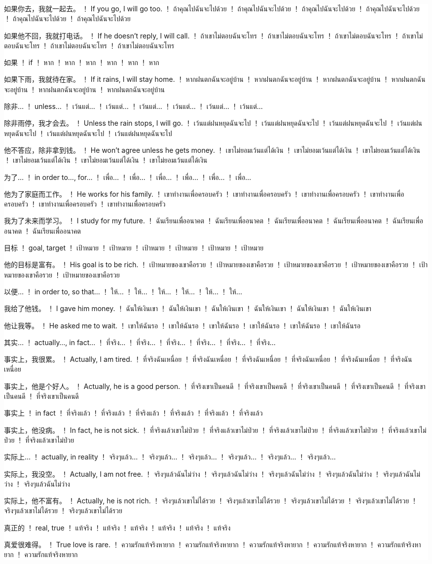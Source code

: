 如果你去，我就一起去。	！	If you go, I will go too.	！	ถ้าคุณไปฉันจะไปด้วย	！	ถ้าคุณไปฉันจะไปด้วย	！	ถ้าคุณไปฉันจะไปด้วย	！	ถ้าคุณไปฉันจะไปด้วย	！	ถ้าคุณไปฉันจะไปด้วย	！	ถ้าคุณไปฉันจะไปด้วย

如果他不回，我就打电话。	！	If he doesn’t reply, I will call.	！	ถ้าเขาไม่ตอบฉันจะโทร	！	ถ้าเขาไม่ตอบฉันจะโทร	！	ถ้าเขาไม่ตอบฉันจะโทร	！	ถ้าเขาไม่ตอบฉันจะโทร	！	ถ้าเขาไม่ตอบฉันจะโทร	！	ถ้าเขาไม่ตอบฉันจะโทร

如果	！	if	！	หาก	！	หาก	！	หาก	！	หาก	！	หาก	！	หาก

如果下雨，我就待在家。	！	If it rains, I will stay home.	！	หากฝนตกฉันจะอยู่บ้าน	！	หากฝนตกฉันจะอยู่บ้าน	！	หากฝนตกฉันจะอยู่บ้าน	！	หากฝนตกฉันจะอยู่บ้าน	！	หากฝนตกฉันจะอยู่บ้าน	！	หากฝนตกฉันจะอยู่บ้าน

除非…	！	unless…	！	เว้นแต่…	！	เว้นแต่…	！	เว้นแต่…	！	เว้นแต่…	！	เว้นแต่…	！	เว้นแต่…

除非雨停，我才会去。	！	Unless the rain stops, I will go.	！	เว้นแต่ฝนหยุดฉันจะไป	！	เว้นแต่ฝนหยุดฉันจะไป	！	เว้นแต่ฝนหยุดฉันจะไป	！	เว้นแต่ฝนหยุดฉันจะไป	！	เว้นแต่ฝนหยุดฉันจะไป	！	เว้นแต่ฝนหยุดฉันจะไป

他不答应，除非拿到钱。	！	He won’t agree unless he gets money.	！	เขาไม่ยอมเว้นแต่ได้เงิน	！	เขาไม่ยอมเว้นแต่ได้เงิน	！	เขาไม่ยอมเว้นแต่ได้เงิน	！	เขาไม่ยอมเว้นแต่ได้เงิน	！	เขาไม่ยอมเว้นแต่ได้เงิน	！	เขาไม่ยอมเว้นแต่ได้เงิน

为了…	！	in order to…, for…	！	เพื่อ…	！	เพื่อ…	！	เพื่อ…	！	เพื่อ…	！	เพื่อ…	！	เพื่อ…

他为了家庭而工作。	！	He works for his family.	！	เขาทำงานเพื่อครอบครัว	！	เขาทำงานเพื่อครอบครัว	！	เขาทำงานเพื่อครอบครัว	！	เขาทำงานเพื่อครอบครัว	！	เขาทำงานเพื่อครอบครัว	！	เขาทำงานเพื่อครอบครัว

我为了未来而学习。	！	I study for my future.	！	ฉันเรียนเพื่ออนาคต	！	ฉันเรียนเพื่ออนาคต	！	ฉันเรียนเพื่ออนาคต	！	ฉันเรียนเพื่ออนาคต	！	ฉันเรียนเพื่ออนาคต	！	ฉันเรียนเพื่ออนาคต

目标	！	goal, target	！	เป้าหมาย	！	เป้าหมาย	！	เป้าหมาย	！	เป้าหมาย	！	เป้าหมาย	！	เป้าหมาย

他的目标是富有。	！	His goal is to be rich.	！	เป้าหมายของเขาคือรวย	！	เป้าหมายของเขาคือรวย	！	เป้าหมายของเขาคือรวย	！	เป้าหมายของเขาคือรวย	！	เป้าหมายของเขาคือรวย	！	เป้าหมายของเขาคือรวย

以便…	！	in order to, so that…	！	ให้…	！	ให้…	！	ให้…	！	ให้…	！	ให้…	！	ให้…

我给了他钱。	！	I gave him money.	！	ฉันให้เงินเขา	！	ฉันให้เงินเขา	！	ฉันให้เงินเขา	！	ฉันให้เงินเขา	！	ฉันให้เงินเขา	！	ฉันให้เงินเขา

他让我等。	！	He asked me to wait.	！	เขาให้ฉันรอ	！	เขาให้ฉันรอ	！	เขาให้ฉันรอ	！	เขาให้ฉันรอ	！	เขาให้ฉันรอ	！	เขาให้ฉันรอ

其实…	！	actually…, in fact…	！	ที่จริง…	！	ที่จริง…	！	ที่จริง…	！	ที่จริง…	！	ที่จริง…	！	ที่จริง…

事实上，我很累。	！	Actually, I am tired.	！	ที่จริงฉันเหนื่อย	！	ที่จริงฉันเหนื่อย	！	ที่จริงฉันเหนื่อย	！	ที่จริงฉันเหนื่อย	！	ที่จริงฉันเหนื่อย	！	ที่จริงฉันเหนื่อย

事实上，他是个好人。	！	Actually, he is a good person.	！	ที่จริงเขาเป็นคนดี	！	ที่จริงเขาเป็นคนดี	！	ที่จริงเขาเป็นคนดี	！	ที่จริงเขาเป็นคนดี	！	ที่จริงเขาเป็นคนดี	！	ที่จริงเขาเป็นคนดี

事实上	！	in fact	！	ที่จริงแล้ว	！	ที่จริงแล้ว	！	ที่จริงแล้ว	！	ที่จริงแล้ว	！	ที่จริงแล้ว	！	ที่จริงแล้ว

事实上，他没病。	！	In fact, he is not sick.	！	ที่จริงแล้วเขาไม่ป่วย	！	ที่จริงแล้วเขาไม่ป่วย	！	ที่จริงแล้วเขาไม่ป่วย	！	ที่จริงแล้วเขาไม่ป่วย	！	ที่จริงแล้วเขาไม่ป่วย	！	ที่จริงแล้วเขาไม่ป่วย

实际上…	！	actually, in reality	！	จริงๆแล้ว…	！	จริงๆแล้ว…	！	จริงๆแล้ว…	！	จริงๆแล้ว…	！	จริงๆแล้ว…	！	จริงๆแล้ว…

实际上，我没空。	！	Actually, I am not free.	！	จริงๆแล้วฉันไม่ว่าง	！	จริงๆแล้วฉันไม่ว่าง	！	จริงๆแล้วฉันไม่ว่าง	！	จริงๆแล้วฉันไม่ว่าง	！	จริงๆแล้วฉันไม่ว่าง	！	จริงๆแล้วฉันไม่ว่าง

实际上，他不富有。	！	Actually, he is not rich.	！	จริงๆแล้วเขาไม่ได้รวย	！	จริงๆแล้วเขาไม่ได้รวย	！	จริงๆแล้วเขาไม่ได้รวย	！	จริงๆแล้วเขาไม่ได้รวย	！	จริงๆแล้วเขาไม่ได้รวย	！	จริงๆแล้วเขาไม่ได้รวย

真正的	！	real, true	！	แท้จริง	！	แท้จริง	！	แท้จริง	！	แท้จริง	！	แท้จริง	！	แท้จริง

真爱很难得。	！	True love is rare.	！	ความรักแท้จริงหายาก	！	ความรักแท้จริงหายาก	！	ความรักแท้จริงหายาก	！	ความรักแท้จริงหายาก	！	ความรักแท้จริงหายาก	！	ความรักแท้จริงหายาก



